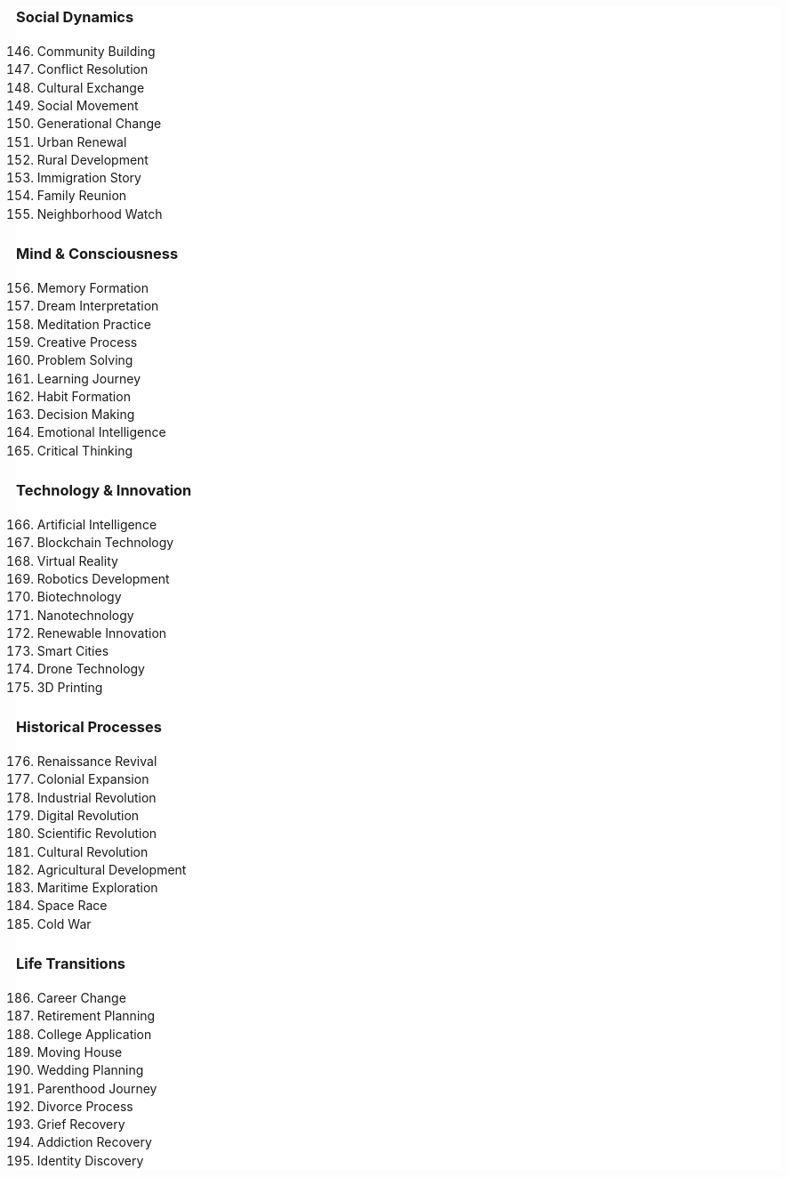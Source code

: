 ### Social Dynamics
146. Community Building
147. Conflict Resolution
148. Cultural Exchange
149. Social Movement
150. Generational Change
151. Urban Renewal
152. Rural Development
153. Immigration Story
154. Family Reunion
155. Neighborhood Watch

### Mind & Consciousness
156. Memory Formation
157. Dream Interpretation
158. Meditation Practice
159. Creative Process
160. Problem Solving
161. Learning Journey
162. Habit Formation
163. Decision Making
164. Emotional Intelligence
165. Critical Thinking

### Technology & Innovation
166. Artificial Intelligence
167. Blockchain Technology
168. Virtual Reality
169. Robotics Development
170. Biotechnology
171. Nanotechnology
172. Renewable Innovation
173. Smart Cities
174. Drone Technology
175. 3D Printing

### Historical Processes
176. Renaissance Revival
177. Colonial Expansion
178. Industrial Revolution
179. Digital Revolution
180. Scientific Revolution
181. Cultural Revolution
182. Agricultural Development
183. Maritime Exploration
184. Space Race
185. Cold War

### Life Transitions
186. Career Change
187. Retirement Planning
188. College Application
189. Moving House
190. Wedding Planning
191. Parenthood Journey
192. Divorce Process
193. Grief Recovery
194. Addiction Recovery
195. Identity Discovery
